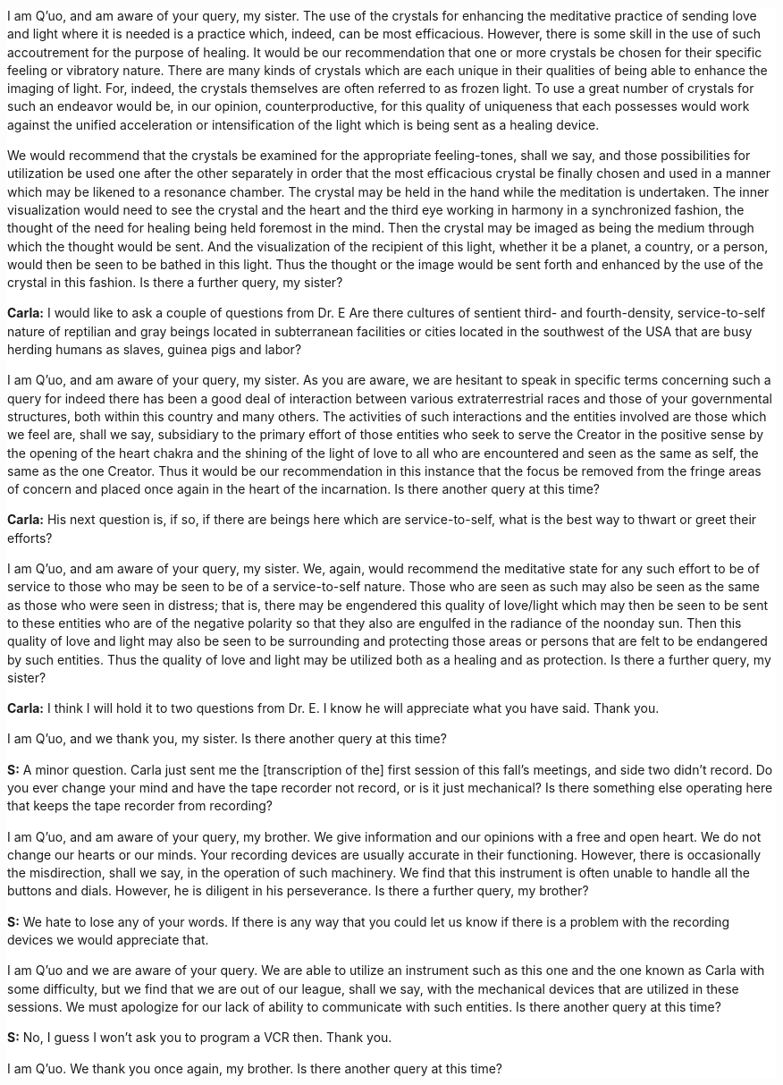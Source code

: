 <p>I am Q’uo, and am aware of your query, my sister. The use of the crystals for enhancing the meditative practice of sending love and light where it is needed is a practice which, indeed, can be most efficacious. However, there is some skill in the use of such accoutrement for the purpose of healing. It would be our recommendation that one or more crystals be chosen for their specific feeling or vibratory nature. There are many kinds of crystals which are each unique in their qualities of being able to enhance the imaging of light. For, indeed, the crystals themselves are often referred to as frozen light. To use a great number of crystals for such an endeavor would be, in our opinion, counterproductive, for this quality of uniqueness that each possesses would work against the unified acceleration or intensification of the light which is being sent as a healing device.</p>
<p>We would recommend that the crystals be examined for the appropriate feeling-tones, shall we say, and those possibilities for utilization be used one after the other separately in order that the most efficacious crystal be finally chosen and used in a manner which may be likened to a resonance chamber. The crystal may be held in the hand while the meditation is undertaken. The inner visualization would need to see the crystal and the heart and the third eye working in harmony in a synchronized fashion, the thought of the need for healing being held foremost in the mind. Then the crystal may be imaged as being the medium through which the thought would be sent. And the visualization of the recipient of this light, whether it be a planet, a country, or a person, would then be seen to be bathed in this light. Thus the thought or the image would be sent forth and enhanced by the use of the crystal in this fashion. Is there a further query, my sister?</p>
<p><strong>Carla:</strong> I would like to ask a couple of questions from Dr. E Are there cultures of sentient third- and fourth-density, service-to-self nature of reptilian and gray beings located in subterranean facilities or cities located in the southwest of the USA that are busy herding humans as slaves, guinea pigs and labor?</p>
<p>I am Q’uo, and am aware of your query, my sister. As you are aware, we are hesitant to speak in specific terms concerning such a query for indeed there has been a good deal of interaction between various extraterrestrial races and those of your governmental structures, both within this country and many others. The activities of such interactions and the entities involved are those which we feel are, shall we say, subsidiary to the primary effort of those entities who seek to serve the Creator in the positive sense by the opening of the heart chakra and the shining of the light of love to all who are encountered and seen as the same as self, the same as the one Creator. Thus it would be our recommendation in this instance that the focus be removed from the fringe areas of concern and placed once again in the heart of the incarnation. Is there another query at this time?</p>
<p><strong>Carla:</strong> His next question is, if so, if there are beings here which are service-to-self, what is the best way to thwart or greet their efforts?</p>
<p>I am Q’uo, and am aware of your query, my sister. We, again, would recommend the meditative state for any such effort to be of service to those who may be seen to be of a service-to-self nature. Those who are seen as such may also be seen as the same as those who were seen in distress; that is, there may be engendered this quality of love/light which may then be seen to be sent to these entities who are of the negative polarity so that they also are engulfed in the radiance of the noonday sun. Then this quality of love and light may also be seen to be surrounding and protecting those areas or persons that are felt to be endangered by such entities. Thus the quality of love and light may be utilized both as a healing and as protection. Is there a further query, my sister?</p>
<p><strong>Carla:</strong> I think I will hold it to two questions from Dr. E. I know he will appreciate what you have said. Thank you.</p>
<p>I am Q’uo, and we thank you, my sister. Is there another query at this time?</p>
<p><strong>S:</strong> A minor question. Carla just sent me the [transcription of the] first session of this fall’s meetings, and side two didn’t record. Do you ever change your mind and have the tape recorder not record, or is it just mechanical? Is there something else operating here that keeps the tape recorder from recording?</p>
<p>I am Q’uo, and am aware of your query, my brother. We give information and our opinions with a free and open heart. We do not change our hearts or our minds. Your recording devices are usually accurate in their functioning. However, there is occasionally the misdirection, shall we say, in the operation of such machinery. We find that this instrument is often unable to handle all the buttons and dials. However, he is diligent in his perseverance. Is there a further query, my brother?</p>
<p><strong>S:</strong> We hate to lose any of your words. If there is any way that you could let us know if there is a problem with the recording devices we would appreciate that.</p>
<p>I am Q’uo and we are aware of your query. We are able to utilize an instrument such as this one and the one known as Carla with some difficulty, but we find that we are out of our league, shall we say, with the mechanical devices that are utilized in these sessions. We must apologize for our lack of ability to communicate with such entities. Is there another query at this time?</p>
<p><strong>S:</strong> No, I guess I won’t ask you to program a VCR then. Thank you.</p>
<p>I am Q’uo. We thank you once again, my brother. Is there another query at this time?</p>